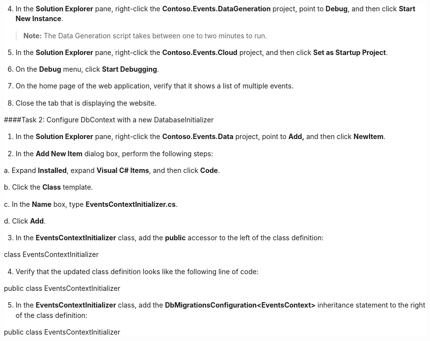 4. In the **Solution Explorer**
pane, right-click the **Contoso.Events.DataGeneration** project, point
to **Debug**, and then click **Start New Instance**.


 >  **Note:** The Data Generation script takes between one to two minutes
 to run.

5. In the **Solution Explorer**
pane, right-click the **Contoso.Events.Cloud** project, and then click
**Set as Startup Project**.

6. On the **Debug** menu, click
**Start Debugging**.

7. On the home page of the web
 application, verify that it shows a list of multiple events.

8. Close the tab that is
displaying the website.

####Task 2:	Configure DbContext with a new DatabaseInitializer

1.  In the **Solution
 Explorer** pane, right-click the **Contoso.Events.Data** project,
 point to **Add,** and then click **NewItem**.


2. In the **Add New Item** dialog
 box, perform the following steps:

 a.  Expand **Installed**, expand **Visual C\# Items**, and then click **Code**.

 b. Click the **Class** template.

 c. In the **Name** box, type
**EventsContextInitializer.cs**.

 d. Click **Add**.

3. In the
**EventsContextInitializer** class, add the **public** accessor to the
left of the class definition:

 class EventsContextInitializer

4. Verify that the updated class
definition looks like the following line of code:


 public class EventsContextInitializer


5. In the
**EventsContextInitializer** class, add the
**DbMigrationsConfiguration\<EventsContext\>** inheritance statement to
 the right of the class definition:


 public class EventsContextInitializer

